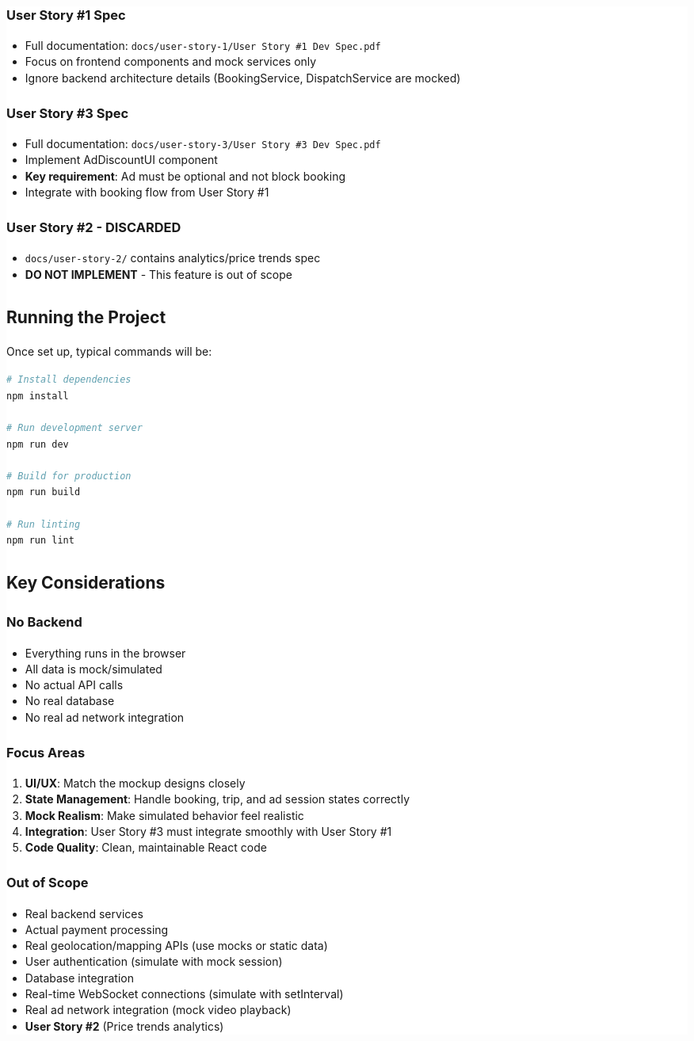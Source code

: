 ### User Story #1 Spec
- Full documentation: `docs/user-story-1/User Story #1 Dev Spec.pdf`
- Focus on frontend components and mock services only
- Ignore backend architecture details (BookingService, DispatchService are mocked)

### User Story #3 Spec
- Full documentation: `docs/user-story-3/User Story #3 Dev Spec.pdf`
- Implement AdDiscountUI component
- **Key requirement**: Ad must be optional and not block booking
- Integrate with booking flow from User Story #1

### User Story #2 - DISCARDED
- `docs/user-story-2/` contains analytics/price trends spec
- **DO NOT IMPLEMENT** - This feature is out of scope

## Running the Project

Once set up, typical commands will be:

```bash
# Install dependencies
npm install

# Run development server
npm run dev

# Build for production
npm run build

# Run linting
npm run lint
```

## Key Considerations

### No Backend
- Everything runs in the browser
- All data is mock/simulated
- No actual API calls
- No real database
- No real ad network integration

### Focus Areas
1. **UI/UX**: Match the mockup designs closely
2. **State Management**: Handle booking, trip, and ad session states correctly
3. **Mock Realism**: Make simulated behavior feel realistic
4. **Integration**: User Story #3 must integrate smoothly with User Story #1
5. **Code Quality**: Clean, maintainable React code

### Out of Scope
- Real backend services
- Actual payment processing
- Real geolocation/mapping APIs (use mocks or static data)
- User authentication (simulate with mock session)
- Database integration
- Real-time WebSocket connections (simulate with setInterval)
- Real ad network integration (mock video playback)
- **User Story #2** (Price trends analytics)
